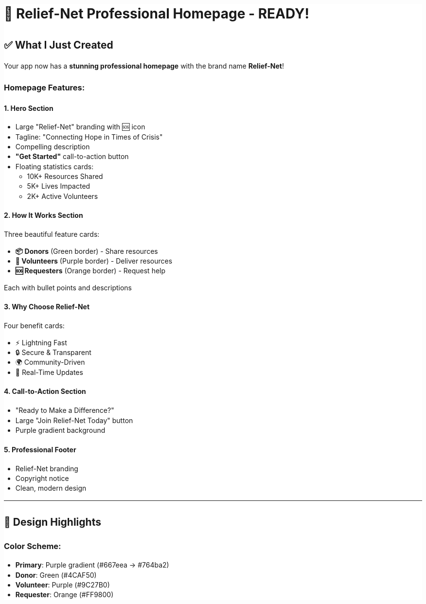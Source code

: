 # 🎨 Relief-Net Professional Homepage - READY!

## ✅ What I Just Created

Your app now has a **stunning professional homepage** with the brand name **Relief-Net**!

### **Homepage Features:**

#### **1. Hero Section**
- Large "Relief-Net" branding with 🆘 icon
- Tagline: "Connecting Hope in Times of Crisis"
- Compelling description
- **"Get Started"** call-to-action button
- Floating statistics cards:
  - 10K+ Resources Shared
  - 5K+ Lives Impacted
  - 2K+ Active Volunteers

#### **2. How It Works Section**
Three beautiful feature cards:
- **📦 Donors** (Green border) - Share resources
- **🚚 Volunteers** (Purple border) - Deliver resources
- **🆘 Requesters** (Orange border) - Request help

Each with bullet points and descriptions

#### **3. Why Choose Relief-Net**
Four benefit cards:
- ⚡ Lightning Fast
- 🔒 Secure & Transparent
- 🌍 Community-Driven
- 📱 Real-Time Updates

#### **4. Call-to-Action Section**
- "Ready to Make a Difference?"
- Large "Join Relief-Net Today" button
- Purple gradient background

#### **5. Professional Footer**
- Relief-Net branding
- Copyright notice
- Clean, modern design

---

## 🎨 Design Highlights

### **Color Scheme:**
- **Primary**: Purple gradient (#667eea → #764ba2)
- **Donor**: Green (#4CAF50)
- **Volunteer**: Purple (#9C27B0)
- **Requester**: Orange (#FF9800)
